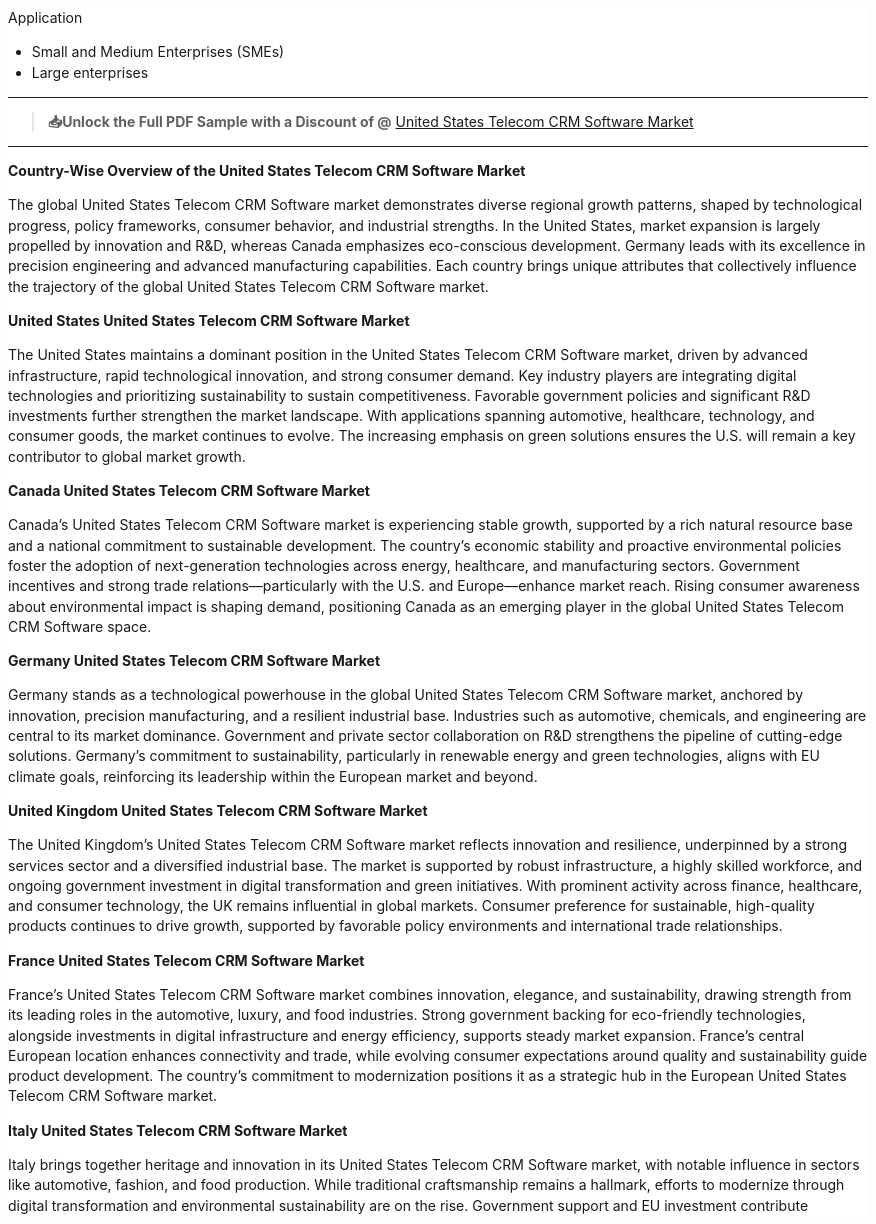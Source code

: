 Application</h3><ul><li>Small and Medium Enterprises (SMEs)</li><li>Large enterprises</li></ul></p><hr /><blockquote><p><strong>📥Unlock the Full PDF Sample with a Discount of @</strong> <a href="https://www.marketresearchintellect.com/ask-for-discount/?rid=1080270&amp;utm_source=Github-April&amp;utm_medium=016">United States Telecom CRM Software Market</a></p></blockquote><hr /><p class="" data-start="217" data-end="261"><strong data-start="217" data-end="261">Country-Wise Overview of the United States Telecom CRM Software Market</strong></p><p class="" data-start="263" data-end="774">The global United States Telecom CRM Software market demonstrates diverse regional growth patterns, shaped by technological progress, policy frameworks, consumer behavior, and industrial strengths. In the United States, market expansion is largely propelled by innovation and R&amp;D, whereas Canada emphasizes eco-conscious development. Germany leads with its excellence in precision engineering and advanced manufacturing capabilities. Each country brings unique attributes that collectively influence the trajectory of the global United States Telecom CRM Software market.</p><p class="" data-start="776" data-end="1421"><strong data-start="776" data-end="805">United States United States Telecom CRM Software Market</strong></p><p class="" data-start="776" data-end="1421">The United States maintains a dominant position in the United States Telecom CRM Software market, driven by advanced infrastructure, rapid technological innovation, and strong consumer demand. Key industry players are integrating digital technologies and prioritizing sustainability to sustain competitiveness. Favorable government policies and significant R&amp;D investments further strengthen the market landscape. With applications spanning automotive, healthcare, technology, and consumer goods, the market continues to evolve. The increasing emphasis on green solutions ensures the U.S. will remain a key contributor to global market growth.</p><p class="" data-start="1423" data-end="2019"><strong data-start="1423" data-end="1445">Canada United States Telecom CRM Software Market</strong></p><p class="" data-start="1423" data-end="2019">Canada&rsquo;s United States Telecom CRM Software market is experiencing stable growth, supported by a rich natural resource base and a national commitment to sustainable development. The country&rsquo;s economic stability and proactive environmental policies foster the adoption of next-generation technologies across energy, healthcare, and manufacturing sectors. Government incentives and strong trade relations&mdash;particularly with the U.S. and Europe&mdash;enhance market reach. Rising consumer awareness about environmental impact is shaping demand, positioning Canada as an emerging player in the global United States Telecom CRM Software space.</p><p class="" data-start="2021" data-end="2591"><strong data-start="2021" data-end="2044">Germany United States Telecom CRM Software Market</strong></p><p class="" data-start="2021" data-end="2591">Germany stands as a technological powerhouse in the global United States Telecom CRM Software market, anchored by innovation, precision manufacturing, and a resilient industrial base. Industries such as automotive, chemicals, and engineering are central to its market dominance. Government and private sector collaboration on R&amp;D strengthens the pipeline of cutting-edge solutions. Germany&rsquo;s commitment to sustainability, particularly in renewable energy and green technologies, aligns with EU climate goals, reinforcing its leadership within the European market and beyond.</p><p class="" data-start="2593" data-end="3221"><strong data-start="2593" data-end="2623">United Kingdom United States Telecom CRM Software Market</strong></p><p class="" data-start="2593" data-end="3221">The United Kingdom&rsquo;s United States Telecom CRM Software market reflects innovation and resilience, underpinned by a strong services sector and a diversified industrial base. The market is supported by robust infrastructure, a highly skilled workforce, and ongoing government investment in digital transformation and green initiatives. With prominent activity across finance, healthcare, and consumer technology, the UK remains influential in global markets. Consumer preference for sustainable, high-quality products continues to drive growth, supported by favorable policy environments and international trade relationships.</p><p class="" data-start="3223" data-end="3838"><strong data-start="3223" data-end="3245">France United States Telecom CRM Software Market</strong></p><p class="" data-start="3223" data-end="3838">France&rsquo;s United States Telecom CRM Software market combines innovation, elegance, and sustainability, drawing strength from its leading roles in the automotive, luxury, and food industries. Strong government backing for eco-friendly technologies, alongside investments in digital infrastructure and energy efficiency, supports steady market expansion. France&rsquo;s central European location enhances connectivity and trade, while evolving consumer expectations around quality and sustainability guide product development. The country&rsquo;s commitment to modernization positions it as a strategic hub in the European United States Telecom CRM Software market.</p><p class="" data-start="3840" data-end="4422"><strong data-start="3840" data-end="3861">Italy United States Telecom CRM Software Market</strong></p><p class="" data-start="3840" data-end="4422">Italy brings together heritage and innovation in its United States Telecom CRM Software market, with notable influence in sectors like automotive, fashion, and food production. While traditional craftsmanship remains a hallmark, efforts to modernize through digital transformation and environmental sustainability are on the rise. Government support and EU investment contribute